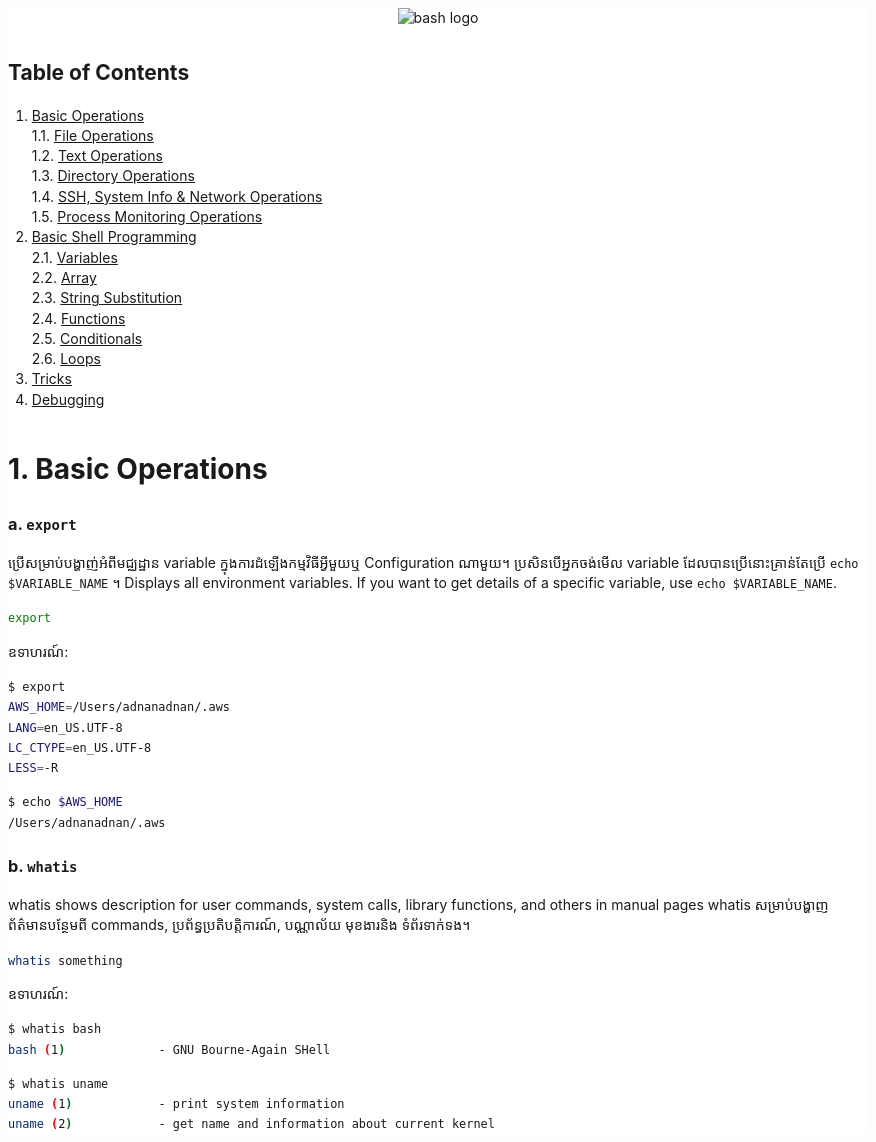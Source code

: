 <p align="center">
  <img src="https://cloud.githubusercontent.com/assets/2059754/24601246/753a7f36-1858-11e7-9d6b-7a0e64fb27f7.png" alt="bash logo"/>
</p>

## Table of Contents
  1. [Basic Operations](#1-basic-operations)  
    1.1. [File Operations](#11-file-operations)  
    1.2. [Text Operations](#12-text-operations)  
    1.3. [Directory Operations](#13-directory-operations)  
    1.4. [SSH, System Info & Network Operations](#14-ssh-system-info--network-operations)  
    1.5. [Process Monitoring Operations](#15-process-monitoring-operations)
  2. [Basic Shell Programming](#2-basic-shell-programming)  
    2.1. [Variables](#21-variables)  
    2.2. [Array](#22-array)  
    2.3. [String Substitution](#23-string-substitution)  
    2.4. [Functions](#24-functions)  
    2.5. [Conditionals](#25-conditionals)  
    2.6. [Loops](#26-loops)  
  3. [Tricks](#3-tricks)  
  4. [Debugging](#4-debugging)  
  

# 1. Basic Operations

### a. `export`
ប្រើសម្រាប់បង្ហាញ់អំពីមជ្ឈដ្ឋាន variable ក្នុងការដំឡើងកម្មវិធីអ្វីមួយឬ Configuration ណាមួយ។ ប្រសិនបើអ្នកចង់មើល variable ដែលបានប្រើនោះគ្រាន់តែប្រើ `echo $VARIABLE_NAME` ។
Displays all environment variables. If you want to get details of a specific variable, use `echo $VARIABLE_NAME`.  
```bash
export
```
ឧទាហរណ៍:
```bash
$ export
AWS_HOME=/Users/adnanadnan/.aws
LANG=en_US.UTF-8
LC_CTYPE=en_US.UTF-8
LESS=-R
```
```bash
$ echo $AWS_HOME
/Users/adnanadnan/.aws
```

### b. `whatis`
whatis shows description for user commands, system calls, library functions, and others in manual pages
whatis សម្រាប់បង្ហាញព័ត៌មានបន្ថែមពី commands, ប្រព័ន្ធប្រតិបត្តិការណ៍, បណ្ណាល័យ មុខងារនិង ទំព័រទាក់ទង។
```bash
whatis something
```
ឧទាហរណ៍:
```bash
$ whatis bash
bash (1)             - GNU Bourne-Again SHell
```
```bash
$ whatis uname
uname (1)            - print system information
uname (2)            - get name and information about current kernel
```

